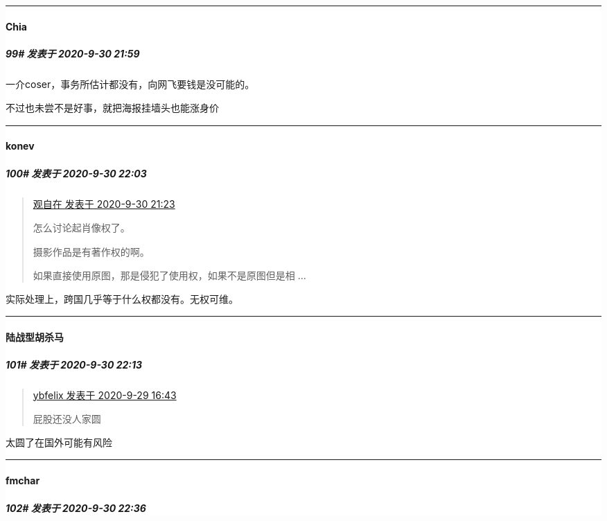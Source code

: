 



*****

####  Chia  
##### 99#       发表于 2020-9-30 21:59




一介coser，事务所估计都没有，向网飞要钱是没可能的。


不过也未尝不是好事，就把海报挂墙头也能涨身价







*****

####  konev  
##### 100#       发表于 2020-9-30 22:03



<blockquote><a href="httphttps://bbs.saraba1st.com/2b/forum.php?mod=redirect&amp;goto=findpost&amp;pid=48912968&amp;ptid=1962533" target="_blank">观自在 发表于 2020-9-30 21:23</a>

怎么讨论起肖像权了。

摄影作品是有著作权的啊。

如果直接使用原图，那是侵犯了使用权，如果不是原图但是相 ...</blockquote>
实际处理上，跨国几乎等于什么权都没有。无权可维。







*****

####  陆战型胡杀马  
##### 101#       发表于 2020-9-30 22:13



<blockquote><a href="httphttps://bbs.saraba1st.com/2b/forum.php?mod=redirect&amp;goto=findpost&amp;pid=48897064&amp;ptid=1962533" target="_blank">ybfelix 发表于 2020-9-29 16:43</a>

屁股还没人家圆</blockquote>
太圆了在国外可能有风险







*****

####  fmchar  
##### 102#       发表于 2020-9-30 22:36
